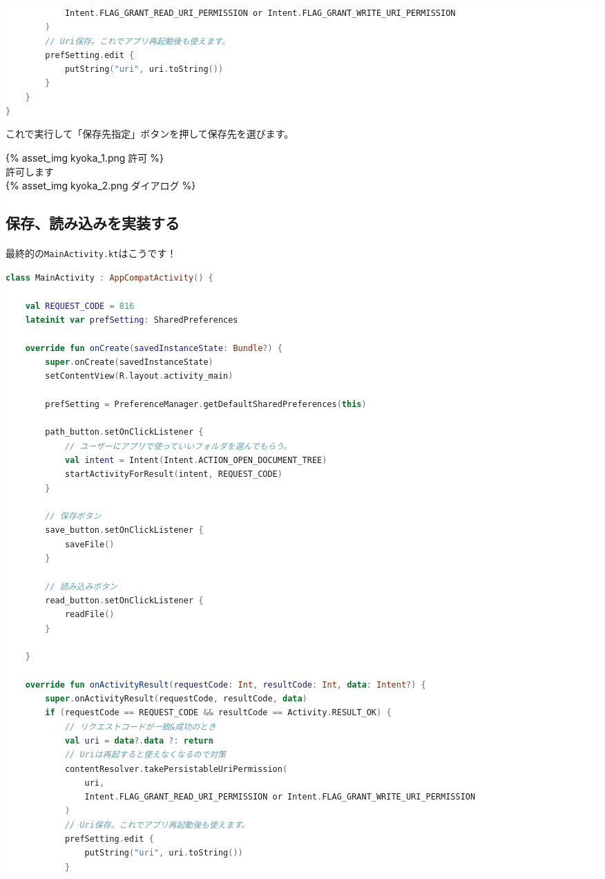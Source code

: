 ```kotlin
            Intent.FLAG_GRANT_READ_URI_PERMISSION or Intent.FLAG_GRANT_WRITE_URI_PERMISSION
        )
        // Uri保存。これでアプリ再起動後も使えます。
        prefSetting.edit {
            putString("uri", uri.toString())
        }
    }
}

```

これで実行して「保存先指定」ボタンを押して保存先を選びます。  

{% asset_img kyoka_1.png 許可 %}  
許可します  
{% asset_img kyoka_2.png ダイアログ %}  

## 保存、読み込みを実装する
最終的の`MainActivity.kt`はこうです！

```kotlin
class MainActivity : AppCompatActivity() {

    val REQUEST_CODE = 816
    lateinit var prefSetting: SharedPreferences

    override fun onCreate(savedInstanceState: Bundle?) {
        super.onCreate(savedInstanceState)
        setContentView(R.layout.activity_main)

        prefSetting = PreferenceManager.getDefaultSharedPreferences(this)

        path_button.setOnClickListener {
            // ユーザーにアプリで使っていいフォルダを選んでもらう。
            val intent = Intent(Intent.ACTION_OPEN_DOCUMENT_TREE)
            startActivityForResult(intent, REQUEST_CODE)
        }

        // 保存ボタン
        save_button.setOnClickListener {
            saveFile()
        }

        // 読み込みボタン
        read_button.setOnClickListener {
            readFile()
        }

    }

    override fun onActivityResult(requestCode: Int, resultCode: Int, data: Intent?) {
        super.onActivityResult(requestCode, resultCode, data)
        if (requestCode == REQUEST_CODE && resultCode == Activity.RESULT_OK) {
            // リクエストコードが一致&成功のとき
            val uri = data?.data ?: return
            // Uriは再起すると使えなくなるので対策
            contentResolver.takePersistableUriPermission(
                uri,
                Intent.FLAG_GRANT_READ_URI_PERMISSION or Intent.FLAG_GRANT_WRITE_URI_PERMISSION
            )
            // Uri保存。これでアプリ再起動後も使えます。
            prefSetting.edit {
                putString("uri", uri.toString())
            }
```